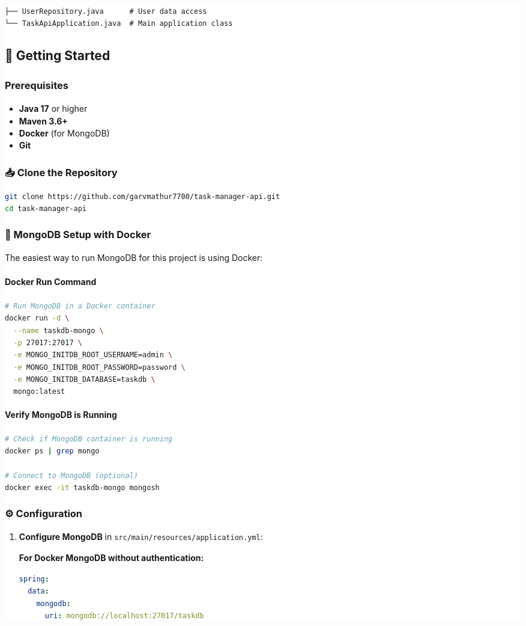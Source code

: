 ```
├── UserRepository.java      # User data access
└── TaskApiApplication.java  # Main application class
```

## 🚀 Getting Started

### Prerequisites

- **Java 17** or higher
- **Maven 3.6+**
- **Docker** (for MongoDB)
- **Git**

### 📥 Clone the Repository

```bash
git clone https://github.com/garvmathur7700/task-manager-api.git
cd task-manager-api
```

### 🐳 MongoDB Setup with Docker

The easiest way to run MongoDB for this project is using Docker:

#### Docker Run Command
```bash
# Run MongoDB in a Docker container
docker run -d \
  --name taskdb-mongo \
  -p 27017:27017 \
  -e MONGO_INITDB_ROOT_USERNAME=admin \
  -e MONGO_INITDB_ROOT_PASSWORD=password \
  -e MONGO_INITDB_DATABASE=taskdb \
  mongo:latest
```

#### Verify MongoDB is Running
```bash
# Check if MongoDB container is running
docker ps | grep mongo

# Connect to MongoDB (optional)
docker exec -it taskdb-mongo mongosh
```

### ⚙️ Configuration

1. **Configure MongoDB** in `src/main/resources/application.yml`:
   
   **For Docker MongoDB without authentication:**
   ```yaml
   spring:
     data:
       mongodb:
         uri: mongodb://localhost:27017/taskdb
   ```
